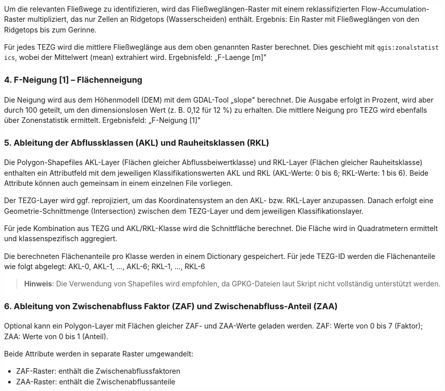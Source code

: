 Um die relevanten Fließwege zu identifizieren, wird das Fließweglängen-Raster mit einem reklassifizierten
Flow-Accumulation-Raster multipliziert, das nur Zellen an Ridgetops (Wasserscheiden) enthält. Ergebnis: Ein Raster mit
Fließweglängen von den Ridgetops bis zum Gerinne.

Für jedes TEZG wird die mittlere Fließweglänge aus dem oben genannten Raster berechnet. Dies geschieht mit
`qgis:zonalstatistics`, wobei der Mittelwert (mean) extrahiert wird. Ergebnisfeld: „F-Laenge [m]"

### 4. F-Neigung [1] – Flächenneigung

Die Neigung wird aus dem Höhenmodell (DEM) mit dem GDAL-Tool „slope" berechnet. Die Ausgabe erfolgt in Prozent, wird
aber durch 100 geteilt, um den dimensionslosen Wert (z. B. 0,12 für 12 %) zu erhalten. Die mittlere Neigung pro TEZG
wird ebenfalls über Zonenstatistik ermittelt. Ergebnisfeld: „F-Neigung [1]"

### 5. Ableitung der Abflussklassen (AKL) und Rauheitsklassen (RKL)

Die Polygon-Shapefiles AKL-Layer (Flächen gleicher Abflussbeiwertklasse) und RKL-Layer (Flächen gleicher Rauheitsklasse)
enthalten ein Attributfeld mit dem jeweiligen Klassifikationswerten AKL und RKL (AKL-Werte: 0 bis 6; RKL-Werte: 1 bis
6). Beide Attribute können auch gemeinsam in einem einzelnen File vorliegen.

Der TEZG-Layer wird ggf. reprojiziert, um das Koordinatensystem an den AKL- bzw. RKL-Layer anzupassen. Danach erfolgt
eine Geometrie-Schnittmenge (Intersection) zwischen dem TEZG-Layer und dem jeweiligen Klassifikationslayer.

Für jede Kombination aus TEZG und AKL/RKL-Klasse wird die Schnittfläche berechnet. Die Fläche wird in Quadratmetern
ermittelt und klassenspezifisch aggregiert.

Die berechneten Flächenanteile pro Klasse werden in einem Dictionary gespeichert. Für jede TEZG-ID werden die
Flächenanteile wie folgt abgelegt: AKL-0, AKL-1, ..., AKL-6; RKL-1, ..., RKL-6

> **Hinweis**: Die Verwendung von Shapefiles wird empfohlen, da GPKG-Dateien laut Skript nicht vollständig unterstützt
werden.

### 6. Ableitung von Zwischenabfluss Faktor (ZAF) und Zwischenabfluss-Anteil (ZAA)

Optional kann ein Polygon-Layer mit Flächen gleicher ZAF- und ZAA-Werte geladen werden. ZAF: Werte von 0 bis 7 (Faktor);
ZAA: Werte von 0 bis 1 (Anteil).

Beide Attribute werden in separate Raster umgewandelt:
- ZAF-Raster: enthält die Zwischenabflussfaktoren
- ZAA-Raster: enthält die Zwischenabflussanteile
